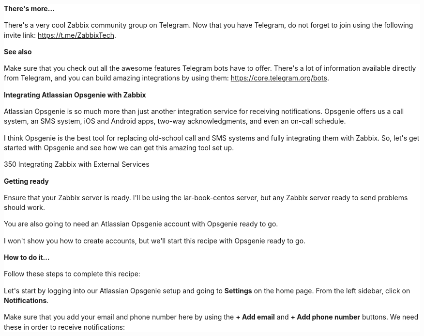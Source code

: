 

**There's more…**



There's a very cool Zabbix community group on Telegram. Now that you have Telegram, do not forget to join using the following invite link: https://t.me/ZabbixTech.



**See also**



Make sure that you check out all the awesome features Telegram bots have to offer. There's a lot of information available directly from Telegram, and you can build amazing integrations by using them: https://core.telegram.org/bots.



**Integrating Atlassian Opsgenie with Zabbix**



Atlassian Opsgenie is so much more than just another integration service for receiving notifications. Opsgenie offers us a call system, an SMS system, iOS and Android apps, two-way acknowledgments, and even an on-call schedule.



I think Opsgenie is the best tool for replacing old-school call and SMS systems and fully integrating them with Zabbix. So, let's get started with Opsgenie and see how we can get this amazing tool set up.

350	Integrating Zabbix with External Services





**Getting ready**



Ensure that your Zabbix server is ready. I'll be using the lar-book-centos server, but any Zabbix server ready to send problems should work.



You are also going to need an Atlassian Opsgenie account with Opsgenie ready to go.



I won't show you how to create accounts, but we'll start this recipe with Opsgenie ready to go.



**How to do it…**



Follow these steps to complete this recipe:



Let's start by logging into our Atlassian Opsgenie setup and going to **Settings** on the home page. From the left sidebar, click on **Notifications**.



Make sure that you add your email and phone number here by using the **+ Add email** and **+ Add phone number** buttons. We need these in order to receive notifications:

